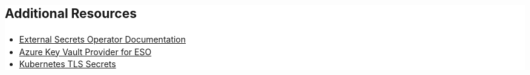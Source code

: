 ## Additional Resources

- [External Secrets Operator Documentation](https://external-secrets.io/latest/)
- [Azure Key Vault Provider for ESO](https://external-secrets.io/latest/provider/azure-key-vault/)
- [Kubernetes TLS Secrets](https://kubernetes.io/docs/concepts/configuration/secret/#tls-secrets)